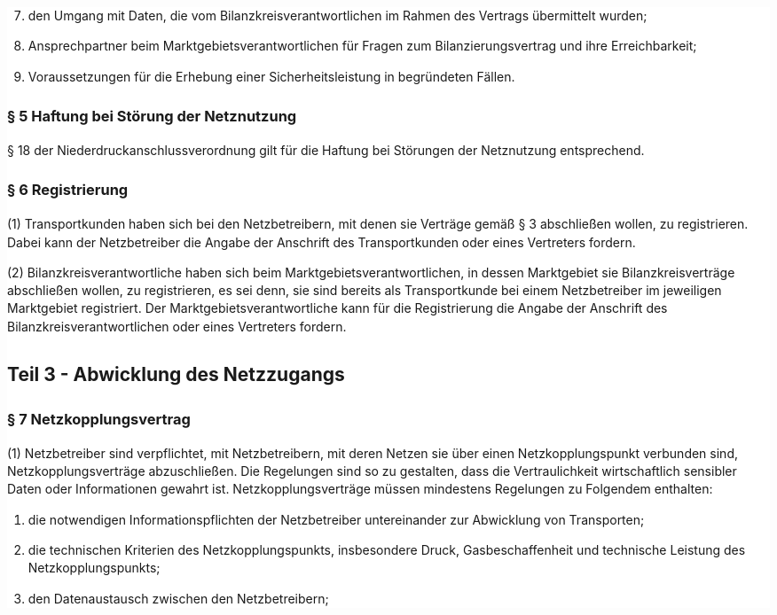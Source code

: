 
7.  den Umgang mit Daten, die vom Bilanzkreisverantwortlichen im Rahmen
    des Vertrags übermittelt wurden;


8.  Ansprechpartner beim Marktgebietsverantwortlichen für Fragen zum
    Bilanzierungsvertrag und ihre Erreichbarkeit;


9.  Voraussetzungen für die Erhebung einer Sicherheitsleistung in
    begründeten Fällen.





### § 5 Haftung bei Störung der Netznutzung

§ 18 der Niederdruckanschlussverordnung gilt für die Haftung bei
Störungen der Netznutzung entsprechend.


### § 6 Registrierung

(1) Transportkunden haben sich bei den Netzbetreibern, mit denen sie
Verträge gemäß § 3 abschließen wollen, zu registrieren. Dabei kann der
Netzbetreiber die Angabe der Anschrift des Transportkunden oder eines
Vertreters fordern.

(2) Bilanzkreisverantwortliche haben sich beim
Marktgebietsverantwortlichen, in dessen Marktgebiet sie
Bilanzkreisverträge abschließen wollen, zu registrieren, es sei denn,
sie sind bereits als Transportkunde bei einem Netzbetreiber im
jeweiligen Marktgebiet registriert. Der Marktgebietsverantwortliche
kann für die Registrierung die Angabe der Anschrift des
Bilanzkreisverantwortlichen oder eines Vertreters fordern.


## Teil 3 - Abwicklung des Netzzugangs


### § 7 Netzkopplungsvertrag

(1) Netzbetreiber sind verpflichtet, mit Netzbetreibern, mit deren
Netzen sie über einen Netzkopplungspunkt verbunden sind,
Netzkopplungsverträge abzuschließen. Die Regelungen sind so zu
gestalten, dass die Vertraulichkeit wirtschaftlich sensibler Daten
oder Informationen gewahrt ist. Netzkopplungsverträge müssen
mindestens Regelungen zu Folgendem enthalten:

1.  die notwendigen Informationspflichten der Netzbetreiber untereinander
    zur Abwicklung von Transporten;


2.  die technischen Kriterien des Netzkopplungspunkts, insbesondere Druck,
    Gasbeschaffenheit und technische Leistung des Netzkopplungspunkts;


3.  den Datenaustausch zwischen den Netzbetreibern;
